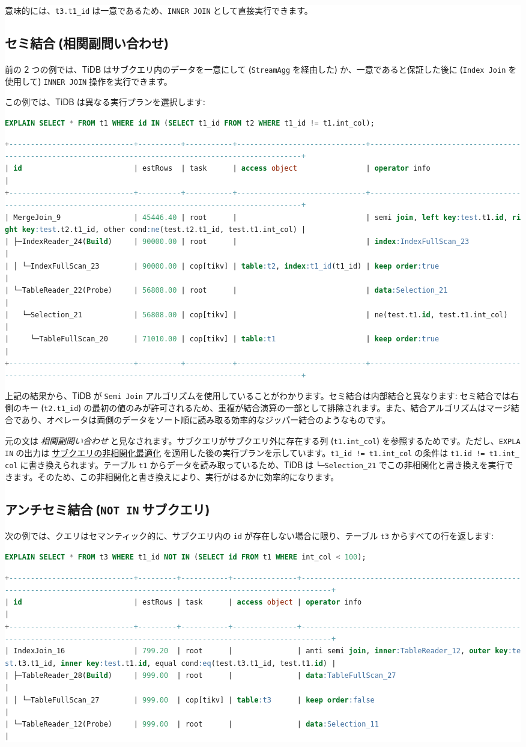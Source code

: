 意味的には、`t3.t1_id` は一意であるため、`INNER JOIN` として直接実行できます。

## セミ結合 (相関副問い合わせ)

前の 2 つの例では、TiDB はサブクエリ内のデータを一意にして (`StreamAgg` を経由した) か、一意であると保証した後に (`Index Join` を使用して) `INNER JOIN` 操作を実行できます。

この例では、TiDB は異なる実行プランを選択します:

```sql
EXPLAIN SELECT * FROM t1 WHERE id IN (SELECT t1_id FROM t2 WHERE t1_id != t1.int_col);
```

```sql
+-----------------------------+----------+-----------+------------------------------+--------------------------------------------------------------------------------------------------------+
| id                          | estRows  | task      | access object                | operator info                                                                                          |
+-----------------------------+----------+-----------+------------------------------+--------------------------------------------------------------------------------------------------------+
| MergeJoin_9                 | 45446.40 | root      |                              | semi join, left key:test.t1.id, right key:test.t2.t1_id, other cond:ne(test.t2.t1_id, test.t1.int_col) |
| ├─IndexReader_24(Build)     | 90000.00 | root      |                              | index:IndexFullScan_23                                                                                 |
| │ └─IndexFullScan_23        | 90000.00 | cop[tikv] | table:t2, index:t1_id(t1_id) | keep order:true                                                                                        |
| └─TableReader_22(Probe)     | 56808.00 | root      |                              | data:Selection_21                                                                                      |
|   └─Selection_21            | 56808.00 | cop[tikv] |                              | ne(test.t1.id, test.t1.int_col)                                                                        |
|     └─TableFullScan_20      | 71010.00 | cop[tikv] | table:t1                     | keep order:true                                                                                        |
+-----------------------------+----------+-----------+------------------------------+--------------------------------------------------------------------------------------------------------+
```

上記の結果から、TiDB が `Semi Join` アルゴリズムを使用していることがわかります。セミ結合は内部結合と異なります: セミ結合では右側のキー (`t2.t1_id`) の最初の値のみが許可されるため、重複が結合演算の一部として排除されます。また、結合アルゴリズムはマージ結合であり、オペレータは両側のデータをソート順に読み取る効率的なジッパー結合のようなものです。

元の文は _相関副問い合わせ_ と見なされます。サブクエリがサブクエリ外に存在する列 (`t1.int_col`) を参照するためです。ただし、`EXPLAIN` の出力は [サブクエリの非相関化最適化](/correlated-subquery-optimization.md) を適用した後の実行プランを示しています。`t1_id != t1.int_col` の条件は `t1.id != t1.int_col` に書き換えられます。テーブル `t1` からデータを読み取っているため、TiDB は `└─Selection_21` でこの非相関化と書き換えを実行できます。そのため、この非相関化と書き換えにより、実行がはるかに効率的になります。

## アンチセミ結合 (`NOT IN` サブクエリ)

次の例では、クエリはセマンティック的に、サブクエリ内の `id` が存在しない場合に限り、テーブル `t3` からすべての行を返します:

```sql
EXPLAIN SELECT * FROM t3 WHERE t1_id NOT IN (SELECT id FROM t1 WHERE int_col < 100);
```

```sql
+-----------------------------+---------+-----------+---------------+-------------------------------------------------------------------------------------------------------------------------------+
| id                          | estRows | task      | access object | operator info                                                                                                                 |
+-----------------------------+---------+-----------+---------------+-------------------------------------------------------------------------------------------------------------------------------+
| IndexJoin_16                | 799.20  | root      |               | anti semi join, inner:TableReader_12, outer key:test.t3.t1_id, inner key:test.t1.id, equal cond:eq(test.t3.t1_id, test.t1.id) |
| ├─TableReader_28(Build)     | 999.00  | root      |               | data:TableFullScan_27                                                                                                         |
| │ └─TableFullScan_27        | 999.00  | cop[tikv] | table:t3      | keep order:false                                                                                                              |
| └─TableReader_12(Probe)     | 999.00  | root      |               | data:Selection_11                                                                                                             |
```